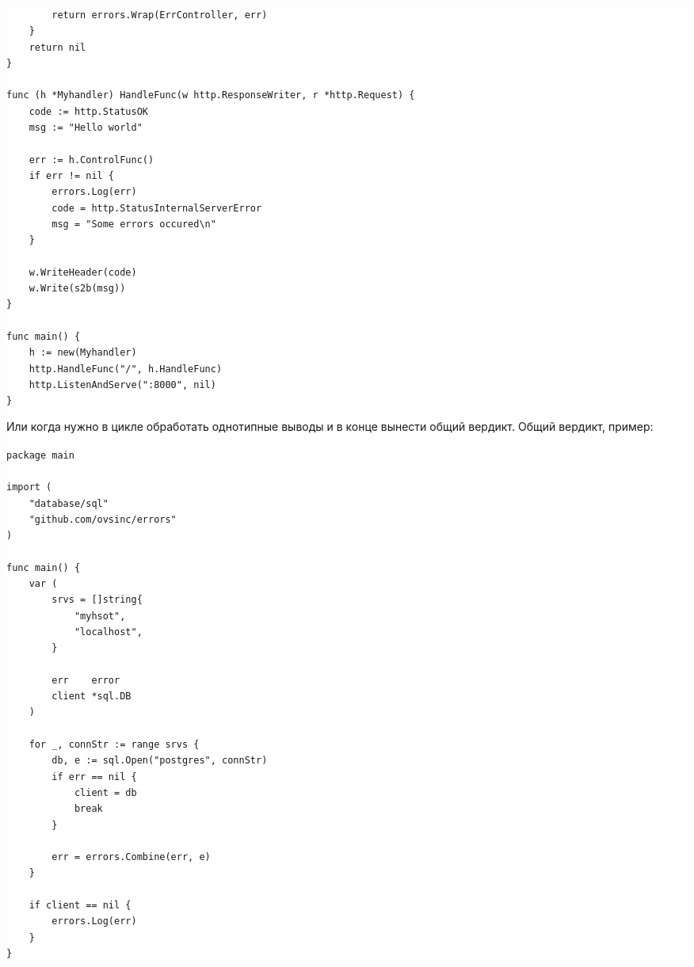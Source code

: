 ```golang
        return errors.Wrap(ErrController, err)
    }
    return nil
}

func (h *Myhandler) HandleFunc(w http.ResponseWriter, r *http.Request) {
    code := http.StatusOK
    msg := "Hello world"

    err := h.ControlFunc()
    if err != nil {
        errors.Log(err)
        code = http.StatusInternalServerError
        msg = "Some errors occured\n"
    }

    w.WriteHeader(code)
    w.Write(s2b(msg))
}

func main() {
    h := new(Myhandler)
    http.HandleFunc("/", h.HandleFunc)
    http.ListenAndServe(":8000", nil)
}
```

Или когда нужно в цикле обработать однотипные выводы и в конце вынести общий вердикт.
Общий вердикт, пример:

```golang
package main

import (
    "database/sql"
    "github.com/ovsinc/errors"
)

func main() {
    var (
        srvs = []string{
            "myhsot",
            "localhost",
        }

        err    error
        client *sql.DB
    )

    for _, connStr := range srvs {
        db, e := sql.Open("postgres", connStr)
        if err == nil {
            client = db
            break
        }

        err = errors.Combine(err, e)
    }

    if client == nil {
        errors.Log(err)
    }
}
```
